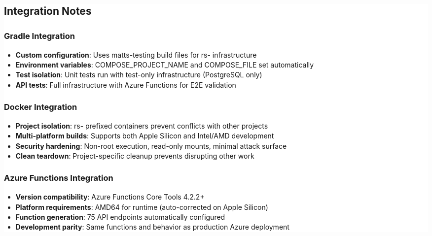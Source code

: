
## Integration Notes

### Gradle Integration

- **Custom configuration**: Uses matts-testing build files for rs- infrastructure
- **Environment variables**: COMPOSE_PROJECT_NAME and COMPOSE_FILE set automatically
- **Test isolation**: Unit tests run with test-only infrastructure (PostgreSQL only)
- **API tests**: Full infrastructure with Azure Functions for E2E validation

### Docker Integration 

- **Project isolation**: rs- prefixed containers prevent conflicts with other projects
- **Multi-platform builds**: Supports both Apple Silicon and Intel/AMD development
- **Security hardening**: Non-root execution, read-only mounts, minimal attack surface
- **Clean teardown**: Project-specific cleanup prevents disrupting other work

### Azure Functions Integration

- **Version compatibility**: Azure Functions Core Tools 4.2.2+
- **Platform requirements**: AMD64 for runtime (auto-corrected on Apple Silicon)
- **Function generation**: 75 API endpoints automatically configured
- **Development parity**: Same functions and behavior as production Azure deployment
 